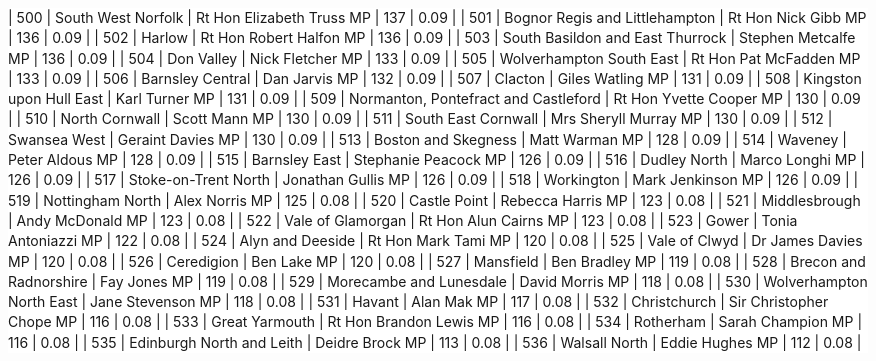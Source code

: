 | 500 | South West Norfolk | Rt Hon Elizabeth Truss MP | 137 | 0.09 |
| 501 | Bognor Regis and Littlehampton | Rt Hon Nick Gibb MP | 136 | 0.09 |
| 502 | Harlow | Rt Hon Robert Halfon MP | 136 | 0.09 |
| 503 | South Basildon and East Thurrock | Stephen Metcalfe MP | 136 | 0.09 |
| 504 | Don Valley | Nick Fletcher MP | 133 | 0.09 |
| 505 | Wolverhampton South East | Rt Hon Pat McFadden MP | 133 | 0.09 |
| 506 | Barnsley Central | Dan Jarvis MP | 132 | 0.09 |
| 507 | Clacton | Giles Watling MP | 131 | 0.09 |
| 508 | Kingston upon Hull East | Karl Turner MP | 131 | 0.09 |
| 509 | Normanton, Pontefract and Castleford | Rt Hon Yvette Cooper MP | 130 | 0.09 |
| 510 | North Cornwall | Scott Mann MP | 130 | 0.09 |
| 511 | South East Cornwall | Mrs Sheryll Murray MP | 130 | 0.09 |
| 512 | Swansea West | Geraint Davies MP | 130 | 0.09 |
| 513 | Boston and Skegness | Matt Warman MP | 128 | 0.09 |
| 514 | Waveney | Peter Aldous MP | 128 | 0.09 |
| 515 | Barnsley East | Stephanie Peacock MP | 126 | 0.09 |
| 516 | Dudley North | Marco Longhi MP | 126 | 0.09 |
| 517 | Stoke-on-Trent North | Jonathan Gullis MP | 126 | 0.09 |
| 518 | Workington | Mark Jenkinson MP | 126 | 0.09 |
| 519 | Nottingham North | Alex Norris MP | 125 | 0.08 |
| 520 | Castle Point | Rebecca Harris MP | 123 | 0.08 |
| 521 | Middlesbrough | Andy McDonald MP | 123 | 0.08 |
| 522 | Vale of Glamorgan | Rt Hon Alun Cairns MP | 123 | 0.08 |
| 523 | Gower | Tonia Antoniazzi MP | 122 | 0.08 |
| 524 | Alyn and Deeside | Rt Hon Mark Tami MP | 120 | 0.08 |
| 525 | Vale of Clwyd | Dr James Davies MP | 120 | 0.08 |
| 526 | Ceredigion | Ben Lake MP | 120 | 0.08 |
| 527 | Mansfield | Ben Bradley MP | 119 | 0.08 |
| 528 | Brecon and Radnorshire | Fay Jones MP | 119 | 0.08 |
| 529 | Morecambe and Lunesdale | David Morris MP | 118 | 0.08 |
| 530 | Wolverhampton North East | Jane Stevenson MP | 118 | 0.08 |
| 531 | Havant | Alan Mak MP | 117 | 0.08 |
| 532 | Christchurch | Sir Christopher Chope MP | 116 | 0.08 |
| 533 | Great Yarmouth | Rt Hon Brandon Lewis MP | 116 | 0.08 |
| 534 | Rotherham | Sarah Champion MP | 116 | 0.08 |
| 535 | Edinburgh North and Leith | Deidre Brock MP | 113 | 0.08 |
| 536 | Walsall North | Eddie Hughes MP | 112 | 0.08 |